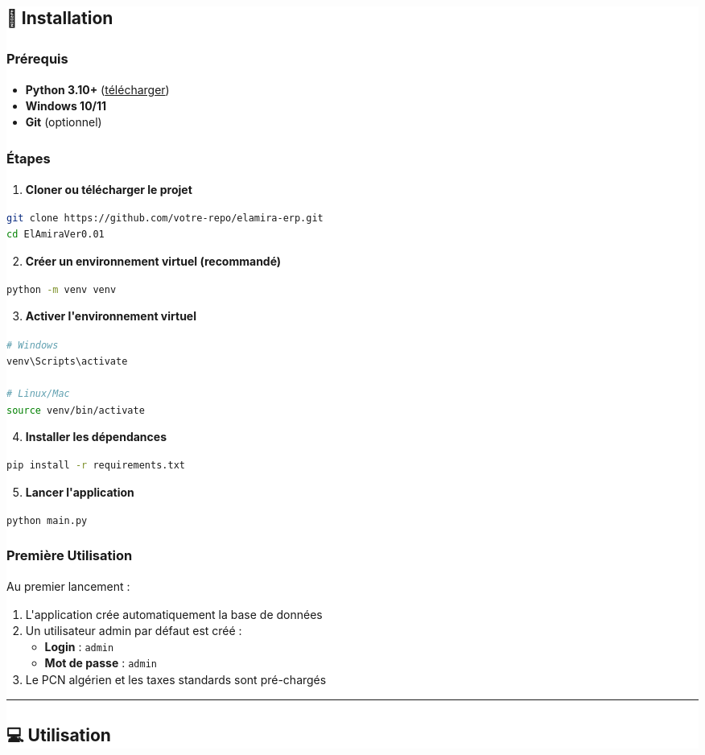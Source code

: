 ## 🚀 Installation

### Prérequis

- **Python 3.10+** ([télécharger](https://www.python.org/downloads/))
- **Windows 10/11**
- **Git** (optionnel)

### Étapes

1. **Cloner ou télécharger le projet**

```bash
git clone https://github.com/votre-repo/elamira-erp.git
cd ElAmiraVer0.01
```

2. **Créer un environnement virtuel (recommandé)**

```bash
python -m venv venv
```

3. **Activer l'environnement virtuel**

```bash
# Windows
venv\Scripts\activate

# Linux/Mac
source venv/bin/activate
```

4. **Installer les dépendances**

```bash
pip install -r requirements.txt
```

5. **Lancer l'application**

```bash
python main.py
```

### Première Utilisation

Au premier lancement :

1. L'application crée automatiquement la base de données
2. Un utilisateur admin par défaut est créé :
   - **Login** : `admin`
   - **Mot de passe** : `admin`
3. Le PCN algérien et les taxes standards sont pré-chargés

---

## 💻 Utilisation
